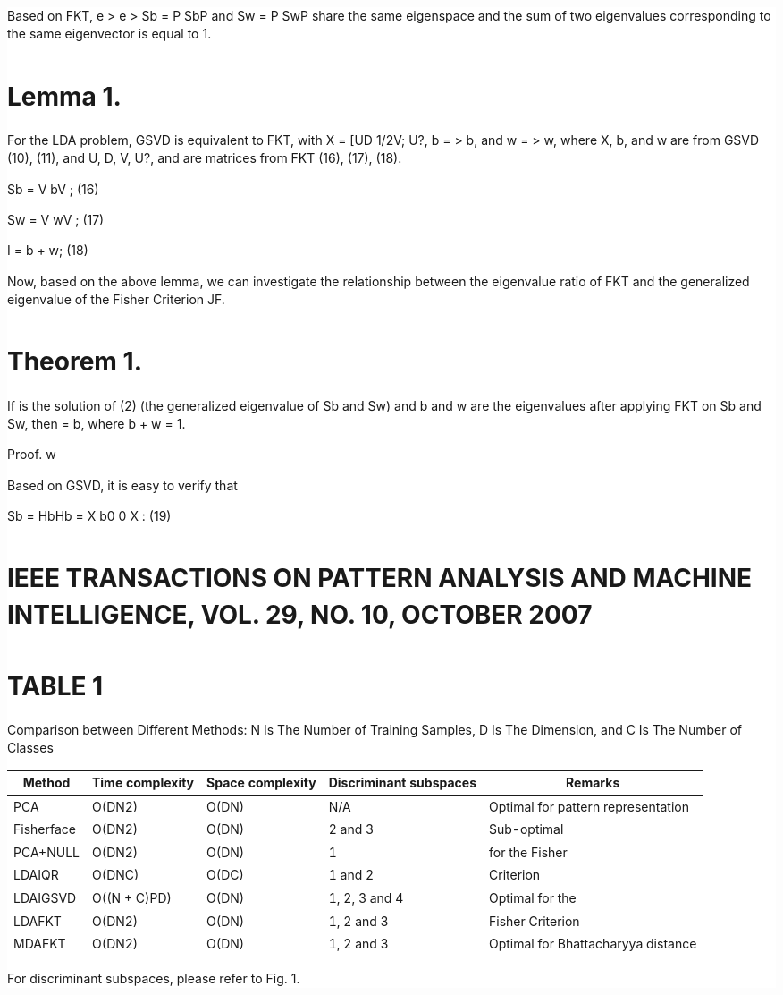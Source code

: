 Based on FKT, e > e > Sb = P SbP and Sw = P SwP share the same eigenspace and the sum of two eigenvalues corresponding to the same eigenvector is equal to 1.

# Lemma 1.

For the LDA problem, GSVD is equivalent to FKT, with X = [UD 1/2V; U?, b = > b, and w = > w, where X, b, and w are from GSVD (10), (11), and U, D, V, U?, and are matrices from FKT (16), (17), (18).

Sb = V bV ; (16)

Sw = V wV ; (17)

I = b + w; (18)

Now, based on the above lemma, we can investigate the relationship between the eigenvalue ratio of FKT and the generalized eigenvalue of the Fisher Criterion JF.

# Theorem 1.

If is the solution of (2) (the generalized eigenvalue of Sb and Sw) and b and w are the eigenvalues after applying FKT on Sb and Sw, then = b, where b + w = 1.

Proof. w

Based on GSVD, it is easy to verify that

Sb = HbHb = X b0 0 X : (19)

# IEEE TRANSACTIONS ON PATTERN ANALYSIS AND MACHINE INTELLIGENCE, VOL. 29, NO. 10, OCTOBER 2007

# TABLE 1

Comparison between Different Methods: N Is The Number of Training Samples, D Is The Dimension, and C Is The Number of Classes

|Method|Time complexity|Space complexity|Discriminant subspaces|Remarks|
|---|---|---|---|---|
|PCA|O(DN2)|O(DN)|N/A|Optimal for pattern representation|
|Fisherface|O(DN2)|O(DN)|2 and 3|Sub-optimal|
|PCA+NULL|O(DN2)|O(DN)|1|for the Fisher|
|LDAIQR|O(DNC)|O(DC)|1 and 2|Criterion|
|LDAIGSVD|O((N + C)PD)|O(DN)|1, 2, 3 and 4|Optimal for the|
|LDAFKT|O(DN2)|O(DN)|1, 2 and 3|Fisher Criterion|
|MDAFKT|O(DN2)|O(DN)|1, 2 and 3|Optimal for Bhattacharyya distance|

For discriminant subspaces, please refer to Fig. 1.
